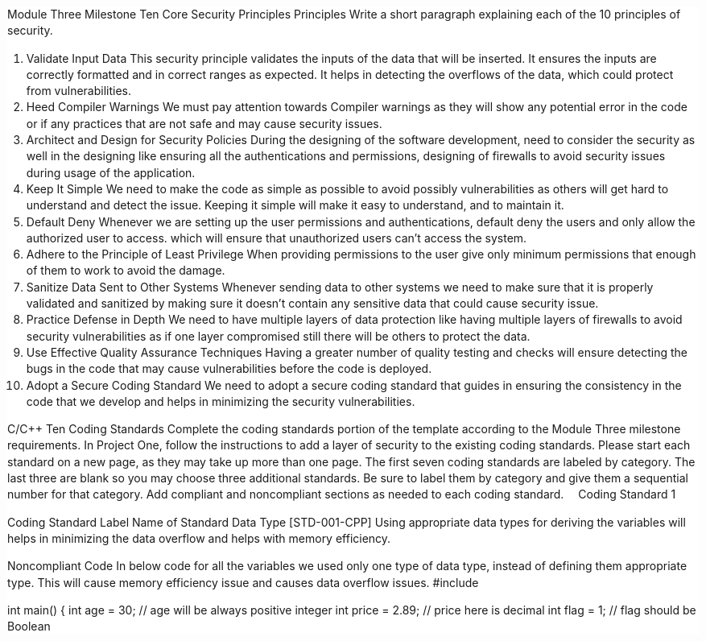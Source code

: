 Module Three Milestone 
Ten Core Security Principles
Principles	Write a short paragraph explaining each of the 10 principles of security.
1.	Validate Input Data	This security principle validates the inputs of the data that will be inserted. It ensures the inputs are correctly formatted and in correct ranges as expected. It helps in detecting the overflows of the data, which could protect from vulnerabilities.
2.	Heed Compiler Warnings	We must pay attention towards Compiler warnings as they will show any potential error in the code or if any practices that are not safe and may cause security issues.
3.	Architect and Design for Security Policies	During the designing of the software development, need to consider the security as well in the designing like ensuring all the authentications and permissions, designing of firewalls to avoid security issues during usage of the application.
4.	Keep It Simple	We need to make the code as simple as possible to avoid possibly vulnerabilities as others will get hard to understand and detect the issue. Keeping it simple will make it easy to understand, and to maintain it.
5.	Default Deny	Whenever we are setting up the user permissions and authentications, default deny the users and only allow the authorized user to access. which will ensure that unauthorized users can’t access the system.
6.	Adhere to the Principle of Least Privilege	When providing permissions to the user give only minimum permissions that enough of them to work to avoid the damage.
7.	Sanitize Data Sent to Other Systems	Whenever sending data to other systems we need to make sure that it is properly validated and sanitized by making sure it doesn’t contain any sensitive data that could cause security issue.
8.	Practice Defense in Depth 	We need to have multiple layers of data protection like having multiple layers of firewalls to avoid security vulnerabilities as if one layer compromised still there will be others to protect the data.
9.	Use Effective Quality Assurance Techniques	Having a greater number of quality testing and checks will ensure detecting the bugs in the code that may cause vulnerabilities before the code is deployed.
10.	Adopt a Secure Coding Standard	We need to adopt a secure coding standard that guides in ensuring the consistency in the code that we develop and helps in minimizing the security vulnerabilities.

C/C++ Ten Coding Standards
Complete the coding standards portion of the template according to the Module Three milestone requirements. In Project One, follow the instructions to add a layer of security to the existing coding standards. Please start each standard on a new page, as they may take up more than one page. The first seven coding standards are labeled by category. The last three are blank so you may choose three additional standards. Be sure to label them by category and give them a sequential number for that category. Add compliant and noncompliant sections as needed to each coding standard. 
Coding Standard 1

Coding Standard	Label	Name of Standard
Data Type	[STD-001-CPP]	Using appropriate data types for deriving the variables will helps in minimizing the data overflow and helps with memory efficiency. 

Noncompliant Code
In below code for all the variables we used only one type of data type, instead of defining them appropriate type. This will cause memory efficiency issue and causes data overflow issues.
#include <iostream>

int main() {
    int age = 30;          // age will be always positive integer
    int price = 2.89;      // price here is decimal
    int flag = 1;          // flag should be Boolean
    